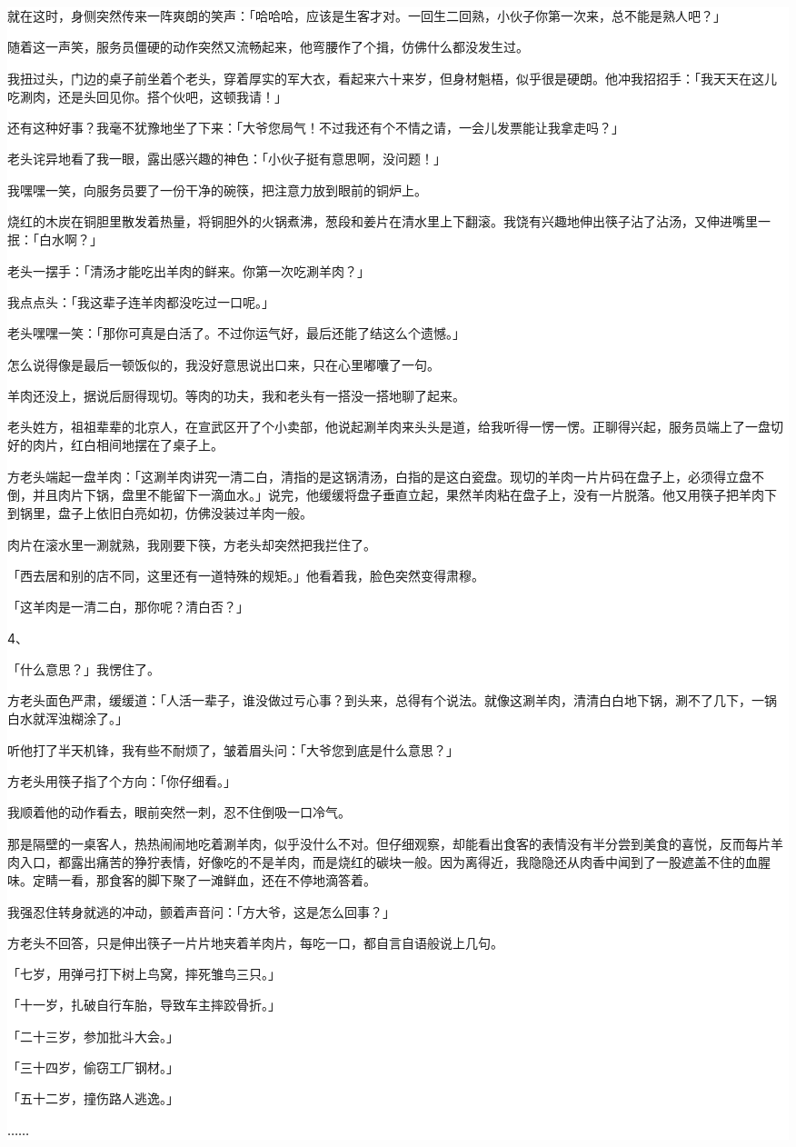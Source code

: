 就在这时，身侧突然传来一阵爽朗的笑声：「哈哈哈，应该是生客才对。一回生二回熟，小伙子你第一次来，总不能是熟人吧？」

随着这一声笑，服务员僵硬的动作突然又流畅起来，他弯腰作了个揖，仿佛什么都没发生过。

我扭过头，门边的桌子前坐着个老头，穿着厚实的军大衣，看起来六十来岁，但身材魁梧，似乎很是硬朗。他冲我招招手：「我天天在这儿吃涮肉，还是头回见你。搭个伙吧，这顿我请！」

还有这种好事？我毫不犹豫地坐了下来：「大爷您局气！不过我还有个不情之请，一会儿发票能让我拿走吗？」

老头诧异地看了我一眼，露出感兴趣的神色：「小伙子挺有意思啊，没问题！」

我嘿嘿一笑，向服务员要了一份干净的碗筷，把注意力放到眼前的铜炉上。

烧红的木炭在铜胆里散发着热量，将铜胆外的火锅煮沸，葱段和姜片在清水里上下翻滚。我饶有兴趣地伸出筷子沾了沾汤，又伸进嘴里一抿：「白水啊？」

老头一摆手：「清汤才能吃出羊肉的鲜来。你第一次吃涮羊肉？」

我点点头：「我这辈子连羊肉都没吃过一口呢。」

老头嘿嘿一笑：「那你可真是白活了。不过你运气好，最后还能了结这么个遗憾。」

怎么说得像是最后一顿饭似的，我没好意思说出口来，只在心里嘟囔了一句。

羊肉还没上，据说后厨得现切。等肉的功夫，我和老头有一搭没一搭地聊了起来。

老头姓方，祖祖辈辈的北京人，在宣武区开了个小卖部，他说起涮羊肉来头头是道，给我听得一愣一愣。正聊得兴起，服务员端上了一盘切好的肉片，红白相间地摆在了桌子上。

方老头端起一盘羊肉：「这涮羊肉讲究一清二白，清指的是这锅清汤，白指的是这白瓷盘。现切的羊肉一片片码在盘子上，必须得立盘不倒，并且肉片下锅，盘里不能留下一滴血水。」说完，他缓缓将盘子垂直立起，果然羊肉粘在盘子上，没有一片脱落。他又用筷子把羊肉下到锅里，盘子上依旧白亮如初，仿佛没装过羊肉一般。

肉片在滚水里一涮就熟，我刚要下筷，方老头却突然把我拦住了。

「西去居和别的店不同，这里还有一道特殊的规矩。」他看着我，脸色突然变得肃穆。

「这羊肉是一清二白，那你呢？清白否？」

4、

「什么意思？」我愣住了。

方老头面色严肃，缓缓道：「人活一辈子，谁没做过亏心事？到头来，总得有个说法。就像这涮羊肉，清清白白地下锅，涮不了几下，一锅白水就浑浊糊涂了。」

听他打了半天机锋，我有些不耐烦了，皱着眉头问：「大爷您到底是什么意思？」

方老头用筷子指了个方向：「你仔细看。」

我顺着他的动作看去，眼前突然一刺，忍不住倒吸一口冷气。

那是隔壁的一桌客人，热热闹闹地吃着涮羊肉，似乎没什么不对。但仔细观察，却能看出食客的表情没有半分尝到美食的喜悦，反而每片羊肉入口，都露出痛苦的狰狞表情，好像吃的不是羊肉，而是烧红的碳块一般。因为离得近，我隐隐还从肉香中闻到了一股遮盖不住的血腥味。定睛一看，那食客的脚下聚了一滩鲜血，还在不停地滴答着。

我强忍住转身就逃的冲动，颤着声音问：「方大爷，这是怎么回事？」

方老头不回答，只是伸出筷子一片片地夹着羊肉片，每吃一口，都自言自语般说上几句。

「七岁，用弹弓打下树上鸟窝，摔死雏鸟三只。」

「十一岁，扎破自行车胎，导致车主摔跤骨折。」

「二十三岁，参加批斗大会。」

「三十四岁，偷窃工厂钢材。」

「五十二岁，撞伤路人逃逸。」

……
